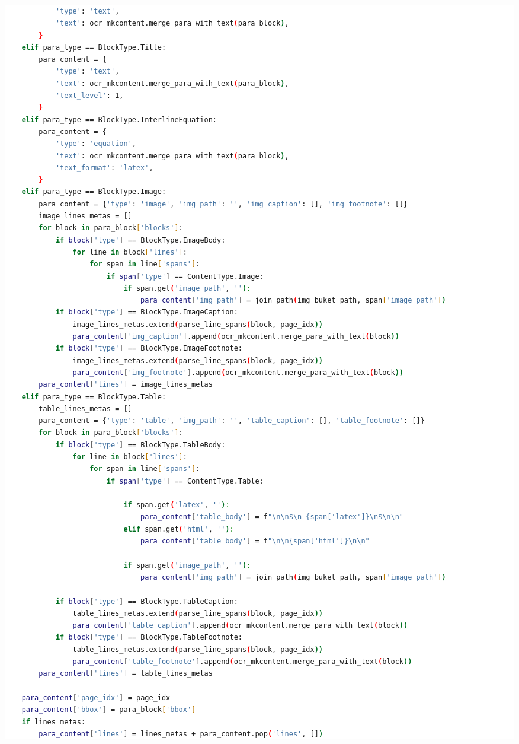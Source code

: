 ```bash
            'type': 'text',
            'text': ocr_mkcontent.merge_para_with_text(para_block),
        }
    elif para_type == BlockType.Title:
        para_content = {
            'type': 'text',
            'text': ocr_mkcontent.merge_para_with_text(para_block),
            'text_level': 1,
        }
    elif para_type == BlockType.InterlineEquation:
        para_content = {
            'type': 'equation',
            'text': ocr_mkcontent.merge_para_with_text(para_block),
            'text_format': 'latex',
        }
    elif para_type == BlockType.Image:
        para_content = {'type': 'image', 'img_path': '', 'img_caption': [], 'img_footnote': []}
        image_lines_metas = []
        for block in para_block['blocks']:
            if block['type'] == BlockType.ImageBody:
                for line in block['lines']:
                    for span in line['spans']:
                        if span['type'] == ContentType.Image:
                            if span.get('image_path', ''):
                                para_content['img_path'] = join_path(img_buket_path, span['image_path'])
            if block['type'] == BlockType.ImageCaption:
                image_lines_metas.extend(parse_line_spans(block, page_idx))
                para_content['img_caption'].append(ocr_mkcontent.merge_para_with_text(block))
            if block['type'] == BlockType.ImageFootnote:
                image_lines_metas.extend(parse_line_spans(block, page_idx))
                para_content['img_footnote'].append(ocr_mkcontent.merge_para_with_text(block))
        para_content['lines'] = image_lines_metas
    elif para_type == BlockType.Table:
        table_lines_metas = []
        para_content = {'type': 'table', 'img_path': '', 'table_caption': [], 'table_footnote': []}
        for block in para_block['blocks']:
            if block['type'] == BlockType.TableBody:
                for line in block['lines']:
                    for span in line['spans']:
                        if span['type'] == ContentType.Table:

                            if span.get('latex', ''):
                                para_content['table_body'] = f"\n\n$\n {span['latex']}\n$\n\n"
                            elif span.get('html', ''):
                                para_content['table_body'] = f"\n\n{span['html']}\n\n"

                            if span.get('image_path', ''):
                                para_content['img_path'] = join_path(img_buket_path, span['image_path'])

            if block['type'] == BlockType.TableCaption:
                table_lines_metas.extend(parse_line_spans(block, page_idx))
                para_content['table_caption'].append(ocr_mkcontent.merge_para_with_text(block))
            if block['type'] == BlockType.TableFootnote:
                table_lines_metas.extend(parse_line_spans(block, page_idx))
                para_content['table_footnote'].append(ocr_mkcontent.merge_para_with_text(block))
        para_content['lines'] = table_lines_metas

    para_content['page_idx'] = page_idx
    para_content['bbox'] = para_block['bbox']
    if lines_metas:
        para_content['lines'] = lines_metas + para_content.pop('lines', [])
```